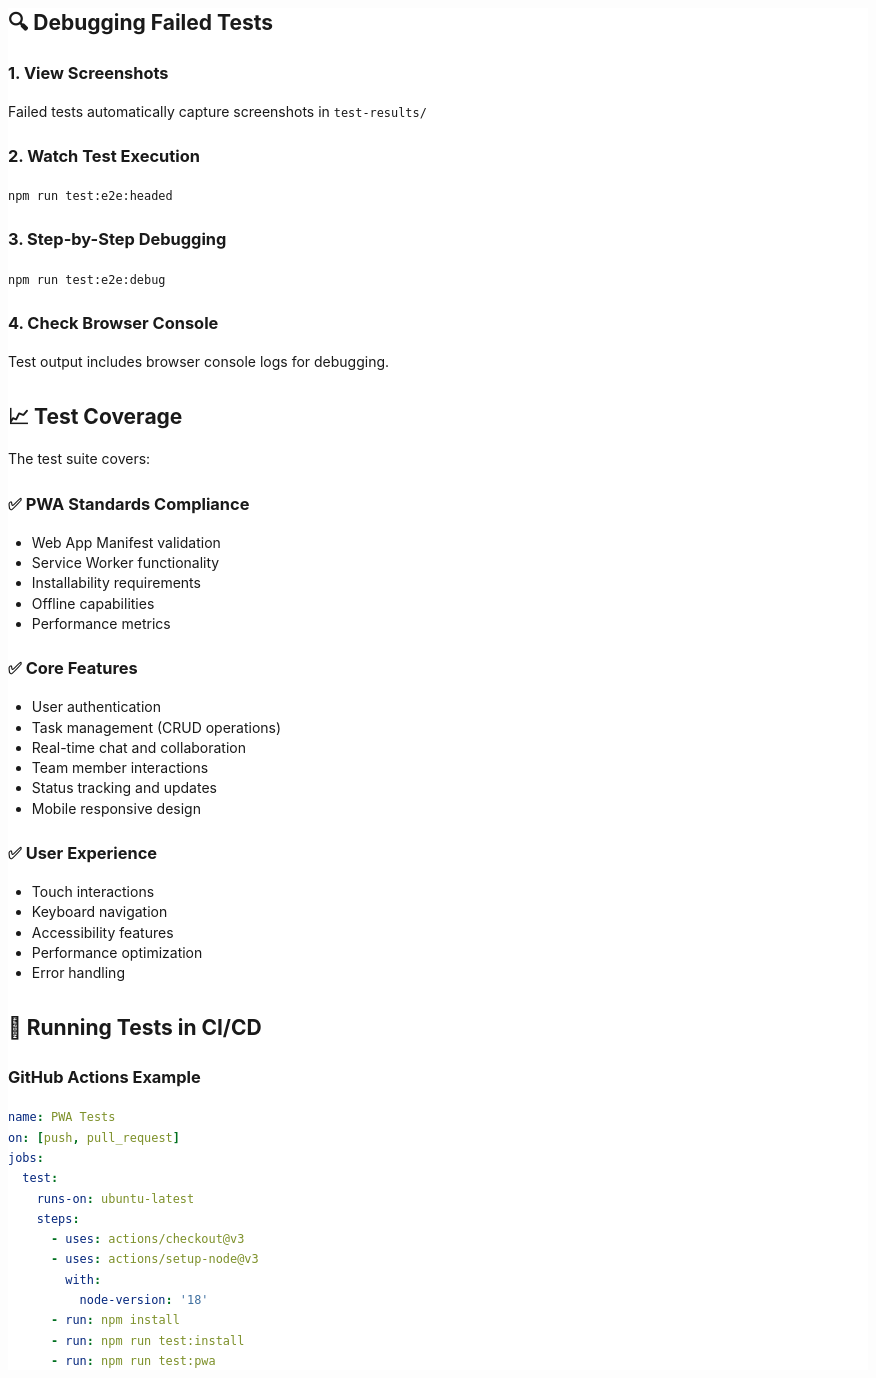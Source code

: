 ## 🔍 Debugging Failed Tests

### 1. View Screenshots
Failed tests automatically capture screenshots in `test-results/`

### 2. Watch Test Execution
```bash
npm run test:e2e:headed
```

### 3. Step-by-Step Debugging
```bash
npm run test:e2e:debug
```

### 4. Check Browser Console
Test output includes browser console logs for debugging.

## 📈 Test Coverage

The test suite covers:

### ✅ PWA Standards Compliance
- Web App Manifest validation
- Service Worker functionality  
- Installability requirements
- Offline capabilities
- Performance metrics

### ✅ Core Features
- User authentication
- Task management (CRUD operations)
- Real-time chat and collaboration
- Team member interactions
- Status tracking and updates
- Mobile responsive design

### ✅ User Experience
- Touch interactions
- Keyboard navigation
- Accessibility features
- Performance optimization
- Error handling

## 🚀 Running Tests in CI/CD

### GitHub Actions Example
```yaml
name: PWA Tests
on: [push, pull_request]
jobs:
  test:
    runs-on: ubuntu-latest
    steps:
      - uses: actions/checkout@v3
      - uses: actions/setup-node@v3
        with:
          node-version: '18'
      - run: npm install
      - run: npm run test:install
      - run: npm run test:pwa
```